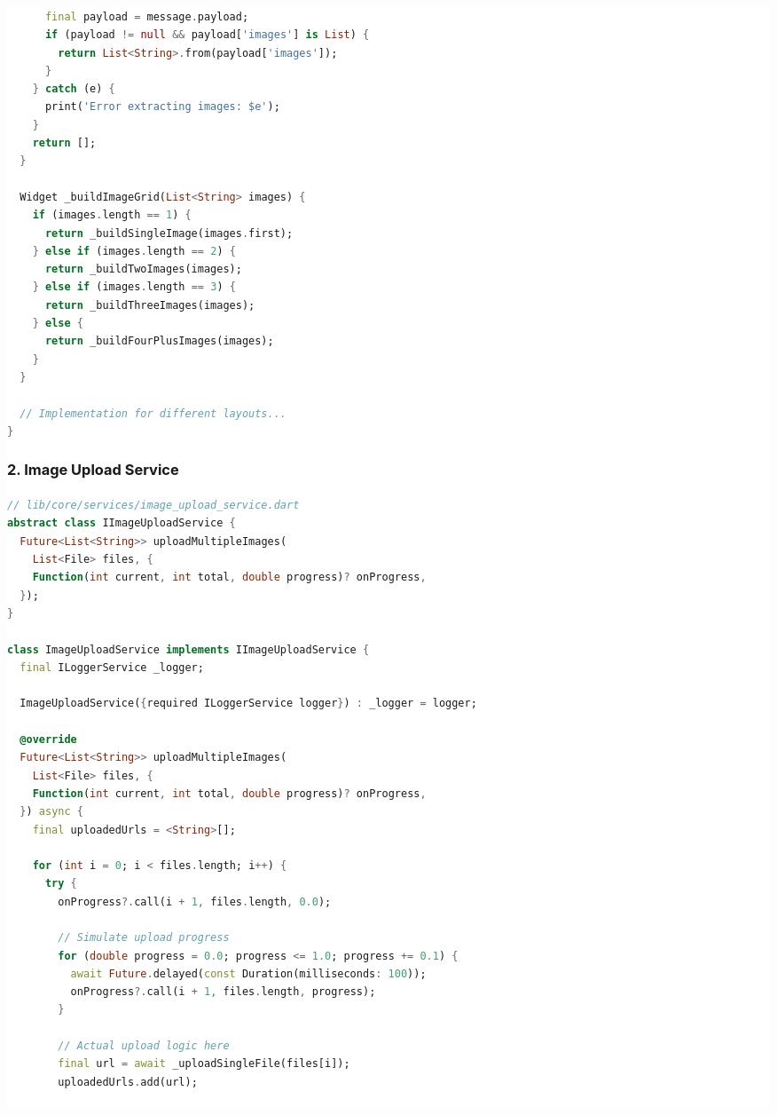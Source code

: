 ```dart
      final payload = message.payload;
      if (payload != null && payload['images'] is List) {
        return List<String>.from(payload['images']);
      }
    } catch (e) {
      print('Error extracting images: $e');
    }
    return [];
  }

  Widget _buildImageGrid(List<String> images) {
    if (images.length == 1) {
      return _buildSingleImage(images.first);
    } else if (images.length == 2) {
      return _buildTwoImages(images);
    } else if (images.length == 3) {
      return _buildThreeImages(images);
    } else {
      return _buildFourPlusImages(images);
    }
  }

  // Implementation for different layouts...
}
```

### 2. **Image Upload Service**

```dart
// lib/core/services/image_upload_service.dart
abstract class IImageUploadService {
  Future<List<String>> uploadMultipleImages(
    List<File> files, {
    Function(int current, int total, double progress)? onProgress,
  });
}

class ImageUploadService implements IImageUploadService {
  final ILoggerService _logger;

  ImageUploadService({required ILoggerService logger}) : _logger = logger;

  @override
  Future<List<String>> uploadMultipleImages(
    List<File> files, {
    Function(int current, int total, double progress)? onProgress,
  }) async {
    final uploadedUrls = <String>[];
    
    for (int i = 0; i < files.length; i++) {
      try {
        onProgress?.call(i + 1, files.length, 0.0);
        
        // Simulate upload progress
        for (double progress = 0.0; progress <= 1.0; progress += 0.1) {
          await Future.delayed(const Duration(milliseconds: 100));
          onProgress?.call(i + 1, files.length, progress);
        }
        
        // Actual upload logic here
        final url = await _uploadSingleFile(files[i]);
        uploadedUrls.add(url);
        
```